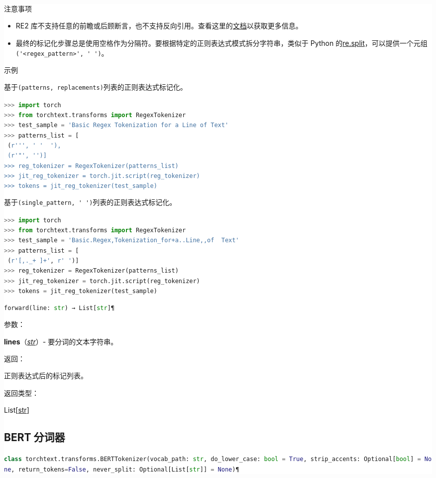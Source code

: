 注意事项

+   RE2 库不支持任意的前瞻或后顾断言，也不支持反向引用。查看这里的[文档](https://swtch.com/~rsc/regexp/regexp3.html#caveats)以获取更多信息。

+   最终的标记化步骤总是使用空格作为分隔符。要根据特定的正则表达式模式拆分字符串，类似于 Python 的[re.split](https://docs.python.org/3/library/re.html#re.split)，可以提供一个元组`('<regex_pattern>', ' ')`。

示例

基于`(patterns, replacements)`列表的正则表达式标记化。

```py
>>> import torch
>>> from torchtext.transforms import RegexTokenizer
>>> test_sample = 'Basic Regex Tokenization for a Line of Text'
>>> patterns_list = [
 (r''', ' '  '),
 (r'"', '')]
>>> reg_tokenizer = RegexTokenizer(patterns_list)
>>> jit_reg_tokenizer = torch.jit.script(reg_tokenizer)
>>> tokens = jit_reg_tokenizer(test_sample) 
```

基于`(single_pattern, ' ')`列表的正则表达式标记化。

```py
>>> import torch
>>> from torchtext.transforms import RegexTokenizer
>>> test_sample = 'Basic.Regex,Tokenization_for+a..Line,,of  Text'
>>> patterns_list = [
 (r'[,._+ ]+', r' ')]
>>> reg_tokenizer = RegexTokenizer(patterns_list)
>>> jit_reg_tokenizer = torch.jit.script(reg_tokenizer)
>>> tokens = jit_reg_tokenizer(test_sample) 
```

```py
forward(line: str) → List[str]¶
```

参数：

**lines**（[*str*](https://docs.python.org/3/library/stdtypes.html#str "(in Python v3.12)")）- 要分词的文本字符串。

返回：

正则表达式后的标记列表。

返回类型：

List[[str](https://docs.python.org/3/library/stdtypes.html#str "(in Python v3.12)")]

## BERT 分词器[](#berttokenizer "跳转到此标题")

```py
class torchtext.transforms.BERTTokenizer(vocab_path: str, do_lower_case: bool = True, strip_accents: Optional[bool] = None, return_tokens=False, never_split: Optional[List[str]] = None)¶
```
